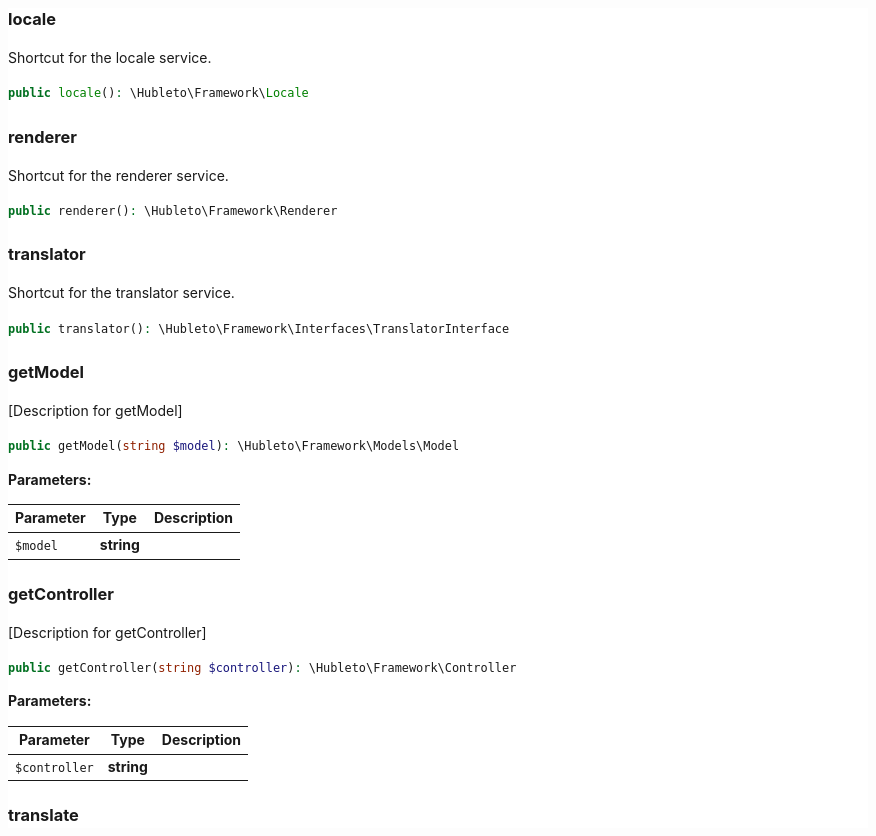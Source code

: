 
### locale

Shortcut for the locale service.

```php
public locale(): \Hubleto\Framework\Locale
```


### renderer

Shortcut for the renderer service.

```php
public renderer(): \Hubleto\Framework\Renderer
```


### translator

Shortcut for the translator service.

```php
public translator(): \Hubleto\Framework\Interfaces\TranslatorInterface
```


### getModel

[Description for getModel]

```php
public getModel(string $model): \Hubleto\Framework\Models\Model
```

**Parameters:**

| Parameter | Type       | Description |
|-----------|------------|-------------|
| `$model`  | **string** |             |


### getController

[Description for getController]

```php
public getController(string $controller): \Hubleto\Framework\Controller
```

**Parameters:**

| Parameter     | Type       | Description |
|---------------|------------|-------------|
| `$controller` | **string** |             |


### translate
